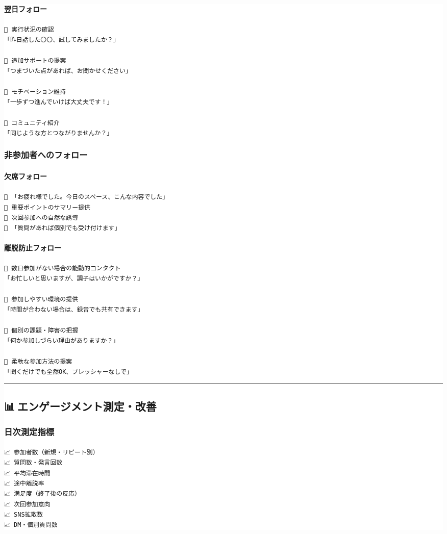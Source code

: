 #### 翌日フォロー
```
🌅 実行状況の確認
「昨日話した〇〇、試してみましたか？」

🌅 追加サポートの提案
「つまづいた点があれば、お聞かせください」

🌅 モチベーション維持
「一歩ずつ進んでいけば大丈夫です！」

🌅 コミュニティ紹介
「同じような方とつながりませんか？」
```

### 非参加者へのフォロー

#### 欠席フォロー
```
📱 「お疲れ様でした。今日のスペース、こんな内容でした」
📱 重要ポイントのサマリー提供
📱 次回参加への自然な誘導
📱 「質問があれば個別でも受け付けます」
```

#### 離脱防止フォロー
```
🎯 数日参加がない場合の能動的コンタクト
「お忙しいと思いますが、調子はいかがですか？」

🎯 参加しやすい環境の提供
「時間が合わない場合は、録音でも共有できます」

🎯 個別の課題・障害の把握
「何か参加しづらい理由がありますか？」

🎯 柔軟な参加方法の提案
「聞くだけでも全然OK、プレッシャーなしで」
```

---

## 📊 エンゲージメント測定・改善

### 日次測定指標
```
📈 参加者数（新規・リピート別）
📈 質問数・発言回数
📈 平均滞在時間
📈 途中離脱率
📈 満足度（終了後の反応）
📈 次回参加意向
📈 SNS拡散数
📈 DM・個別質問数
```
